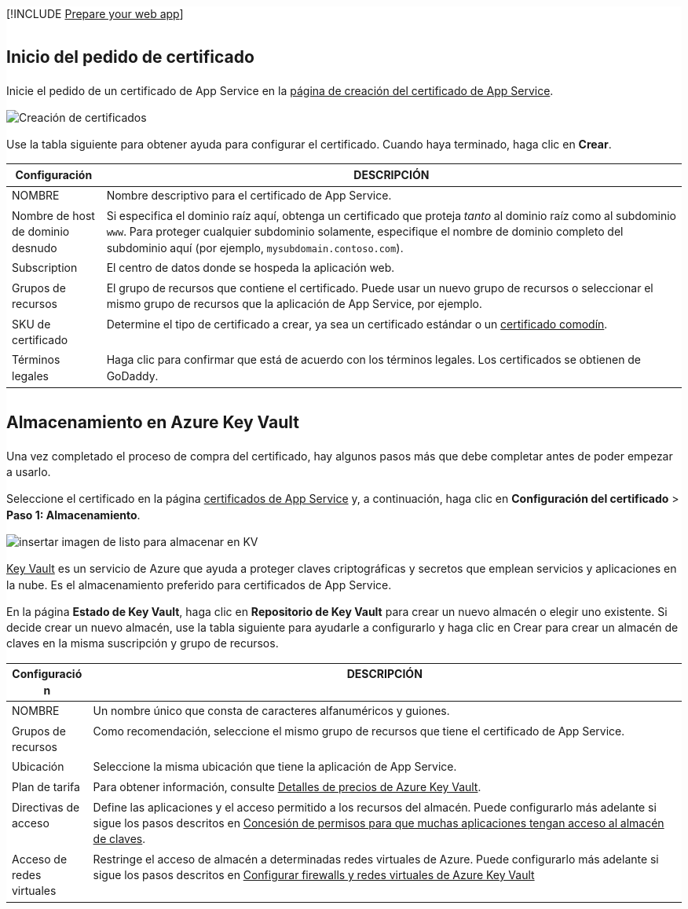 [!INCLUDE [Prepare your web app](../../includes/app-service-ssl-prepare-app.md)]

## <a name="start-certificate-order"></a>Inicio del pedido de certificado

Inicie el pedido de un certificado de App Service en la <a href="https://portal.azure.com/#create/Microsoft.SSL" target="_blank">página de creación del certificado de App Service</a>.

![Creación de certificados](./media/app-service-web-purchase-ssl-web-site/createssl.png)

Use la tabla siguiente para obtener ayuda para configurar el certificado. Cuando haya terminado, haga clic en **Crear**.

| Configuración | DESCRIPCIÓN |
|-|-|
| NOMBRE | Nombre descriptivo para el certificado de App Service. |
| Nombre de host de dominio desnudo | Si especifica el dominio raíz aquí, obtenga un certificado que proteja *tanto*  al dominio raíz como al subdominio `www`. Para proteger cualquier subdominio solamente, especifique el nombre de dominio completo del subdominio aquí (por ejemplo, `mysubdomain.contoso.com`). |
| Subscription | El centro de datos donde se hospeda la aplicación web. |
| Grupos de recursos | El grupo de recursos que contiene el certificado. Puede usar un nuevo grupo de recursos o seleccionar el mismo grupo de recursos que la aplicación de App Service, por ejemplo. |
| SKU de certificado | Determine el tipo de certificado a crear, ya sea un certificado estándar o un [certificado comodín](https://wikipedia.org/wiki/Wildcard_certificate). |
| Términos legales | Haga clic para confirmar que está de acuerdo con los términos legales. Los certificados se obtienen de GoDaddy. |

## <a name="store-in-azure-key-vault"></a>Almacenamiento en Azure Key Vault

Una vez completado el proceso de compra del certificado, hay algunos pasos más que debe completar antes de poder empezar a usarlo. 

Seleccione el certificado en la página [certificados de App Service](https://portal.azure.com/#blade/HubsExtension/Resources/resourceType/Microsoft.CertificateRegistration%2FcertificateOrders) y, a continuación, haga clic en **Configuración del certificado** > **Paso 1: Almacenamiento**.

![insertar imagen de listo para almacenar en KV](./media/app-service-web-purchase-ssl-web-site/ReadyKV.png)

[Key Vault](https://docs.microsoft.com/azure/key-vault/key-vault-whatis) es un servicio de Azure que ayuda a proteger claves criptográficas y secretos que emplean servicios y aplicaciones en la nube. Es el almacenamiento preferido para certificados de App Service.

En la página **Estado de Key Vault**, haga clic en **Repositorio de Key Vault** para crear un nuevo almacén o elegir uno existente. Si decide crear un nuevo almacén, use la tabla siguiente para ayudarle a configurarlo y haga clic en Crear para crear un almacén de claves en la misma suscripción y grupo de recursos.

| Configuración | DESCRIPCIÓN |
|-|-|
| NOMBRE | Un nombre único que consta de caracteres alfanuméricos y guiones. |
| Grupos de recursos | Como recomendación, seleccione el mismo grupo de recursos que tiene el certificado de App Service. |
| Ubicación | Seleccione la misma ubicación que tiene la aplicación de App Service. |
| Plan de tarifa | Para obtener información, consulte [Detalles de precios de Azure Key Vault](https://azure.microsoft.com/pricing/details/key-vault/). |
| Directivas de acceso| Define las aplicaciones y el acceso permitido a los recursos del almacén. Puede configurarlo más adelante si sigue los pasos descritos en [Concesión de permisos para que muchas aplicaciones tengan acceso al almacén de claves](../key-vault/key-vault-group-permissions-for-apps.md). |
| Acceso de redes virtuales | Restringe el acceso de almacén a determinadas redes virtuales de Azure. Puede configurarlo más adelante si sigue los pasos descritos en [Configurar firewalls y redes virtuales de Azure Key Vault](../key-vault/key-vault-network-security.md) |
